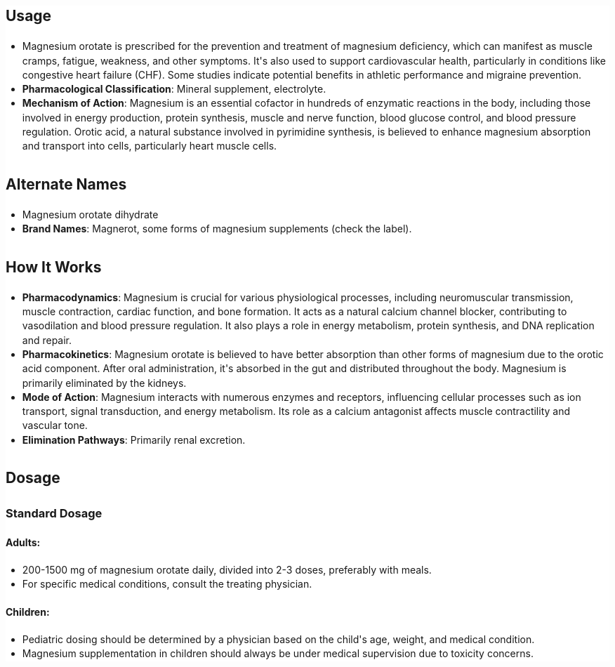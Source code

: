 ```yaml
```

## **Usage**

- Magnesium orotate is prescribed for the prevention and treatment of magnesium deficiency, which can manifest as muscle cramps, fatigue, weakness, and other symptoms. It's also used to support cardiovascular health, particularly in conditions like congestive heart failure (CHF).  Some studies indicate potential benefits in athletic performance and migraine prevention.
- **Pharmacological Classification**: Mineral supplement, electrolyte.
- **Mechanism of Action**: Magnesium is an essential cofactor in hundreds of enzymatic reactions in the body, including those involved in energy production, protein synthesis, muscle and nerve function, blood glucose control, and blood pressure regulation. Orotic acid, a natural substance involved in pyrimidine synthesis, is believed to enhance magnesium absorption and transport into cells, particularly heart muscle cells.

## **Alternate Names**

- Magnesium orotate dihydrate
- **Brand Names**: Magnerot, some forms of magnesium supplements (check the label).

## **How It Works**

- **Pharmacodynamics**: Magnesium is crucial for various physiological processes, including neuromuscular transmission, muscle contraction, cardiac function, and bone formation. It acts as a natural calcium channel blocker, contributing to vasodilation and blood pressure regulation. It also plays a role in energy metabolism, protein synthesis, and DNA replication and repair. 
- **Pharmacokinetics**: Magnesium orotate is believed to have better absorption than other forms of magnesium due to the orotic acid component. After oral administration, it's absorbed in the gut and distributed throughout the body. Magnesium is primarily eliminated by the kidneys.
- **Mode of Action**: Magnesium interacts with numerous enzymes and receptors, influencing cellular processes such as ion transport, signal transduction, and energy metabolism. Its role as a calcium antagonist affects muscle contractility and vascular tone.
- **Elimination Pathways**: Primarily renal excretion.

## **Dosage**

### **Standard Dosage**

#### **Adults:**

- 200-1500 mg of magnesium orotate daily, divided into 2-3 doses, preferably with meals.
- For specific medical conditions, consult the treating physician.

#### **Children:**

- Pediatric dosing should be determined by a physician based on the child's age, weight, and medical condition.
- Magnesium supplementation in children should always be under medical supervision due to toxicity concerns.
